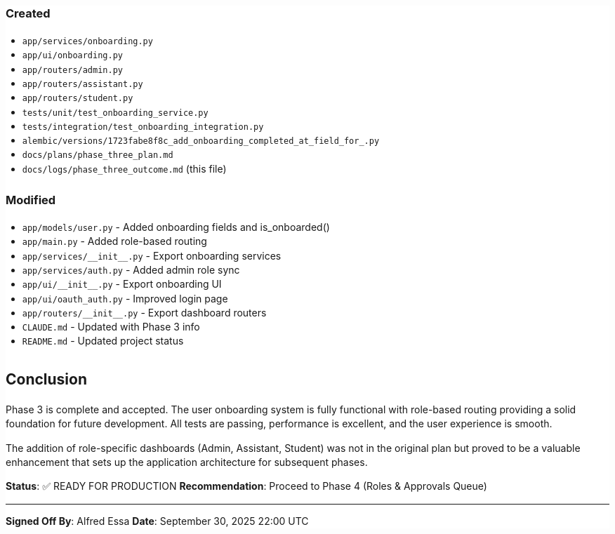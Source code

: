 ### Created
- `app/services/onboarding.py`
- `app/ui/onboarding.py`
- `app/routers/admin.py`
- `app/routers/assistant.py`
- `app/routers/student.py`
- `tests/unit/test_onboarding_service.py`
- `tests/integration/test_onboarding_integration.py`
- `alembic/versions/1723fabe8f8c_add_onboarding_completed_at_field_for_.py`
- `docs/plans/phase_three_plan.md`
- `docs/logs/phase_three_outcome.md` (this file)

### Modified
- `app/models/user.py` - Added onboarding fields and is_onboarded()
- `app/main.py` - Added role-based routing
- `app/services/__init__.py` - Export onboarding services
- `app/services/auth.py` - Added admin role sync
- `app/ui/__init__.py` - Export onboarding UI
- `app/ui/oauth_auth.py` - Improved login page
- `app/routers/__init__.py` - Export dashboard routers
- `CLAUDE.md` - Updated with Phase 3 info
- `README.md` - Updated project status

## Conclusion

Phase 3 is complete and accepted. The user onboarding system is fully functional with role-based routing providing a solid foundation for future development. All tests are passing, performance is excellent, and the user experience is smooth.

The addition of role-specific dashboards (Admin, Assistant, Student) was not in the original plan but proved to be a valuable enhancement that sets up the application architecture for subsequent phases.

**Status**: ✅ READY FOR PRODUCTION
**Recommendation**: Proceed to Phase 4 (Roles & Approvals Queue)

---

**Signed Off By**: Alfred Essa
**Date**: September 30, 2025 22:00 UTC
